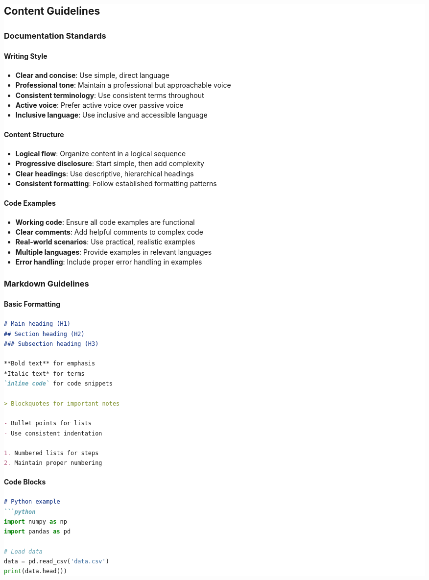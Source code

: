 ## Content Guidelines

### Documentation Standards

#### Writing Style
- **Clear and concise**: Use simple, direct language
- **Professional tone**: Maintain a professional but approachable voice
- **Consistent terminology**: Use consistent terms throughout
- **Active voice**: Prefer active voice over passive voice
- **Inclusive language**: Use inclusive and accessible language

#### Content Structure
- **Logical flow**: Organize content in a logical sequence
- **Progressive disclosure**: Start simple, then add complexity
- **Clear headings**: Use descriptive, hierarchical headings
- **Consistent formatting**: Follow established formatting patterns

#### Code Examples
- **Working code**: Ensure all code examples are functional
- **Clear comments**: Add helpful comments to complex code
- **Real-world scenarios**: Use practical, realistic examples
- **Multiple languages**: Provide examples in relevant languages
- **Error handling**: Include proper error handling in examples

### Markdown Guidelines

#### Basic Formatting
```markdown
# Main heading (H1)
## Section heading (H2)
### Subsection heading (H3)

**Bold text** for emphasis
*Italic text* for terms
`inline code` for code snippets

> Blockquotes for important notes

- Bullet points for lists
- Use consistent indentation

1. Numbered lists for steps
2. Maintain proper numbering
```

#### Code Blocks
```markdown
# Python example
```python
import numpy as np
import pandas as pd

# Load data
data = pd.read_csv('data.csv')
print(data.head())
```
